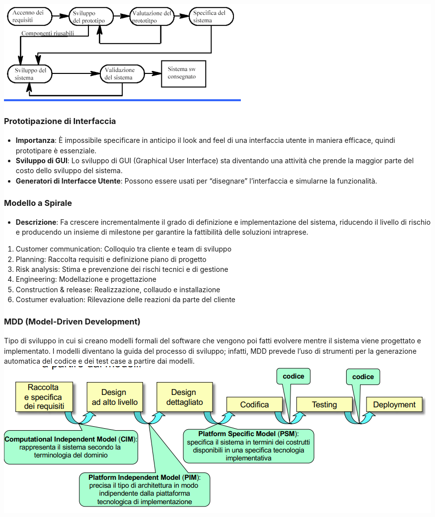   ![immagine in locale](img\IDS\work_flow_prototipazione_usa_e_getta.PNG)

### Prototipazione di Interfaccia
- **Importanza**: È impossibile specificare in anticipo il look and feel di una interfaccia utente in maniera efficace, quindi prototipare è essenziale.
- **Sviluppo di GUI**: Lo sviluppo di GUI (Graphical User Interface) sta diventando una attività che prende la maggior parte del costo dello sviluppo del sistema.
- **Generatori di Interfacce Utente**: Possono essere usati per “disegnare” l’interfaccia e simularne la funzionalità.

### Modello a Spirale
- **Descrizione**: Fa crescere incrementalmente il grado di definizione e implementazione del sistema, riducendo il livello di rischio e producendo un insieme di milestone per garantire la fattibilità delle soluzioni intraprese.
1. Customer communication: Colloquio tra
cliente e team di sviluppo
2. Planning: Raccolta requisiti e definizione
piano di progetto
3. Risk analysis: Stima e prevenzione dei
rischi tecnici e di gestione
4. Engineering: Modellazione e
progettazione
5. Construction & release: Realizzazione,
collaudo e installazione
6. Costumer evaluation: Rilevazione delle
reazioni da parte del cliente 

### MDD (Model-Driven Development)
Tipo di sviluppo in cui si creano modelli formali del software che vengono poi fatti evolvere mentre il sistema viene progettato e implementato. I modelli diventano la guida del processo di sviluppo; infatti, MDD prevede l’uso di strumenti per la generazione automatica del codice e dei test case a partire dai modelli.
![immagine in locale](img\IDS\Schema_MDD.PNG)
